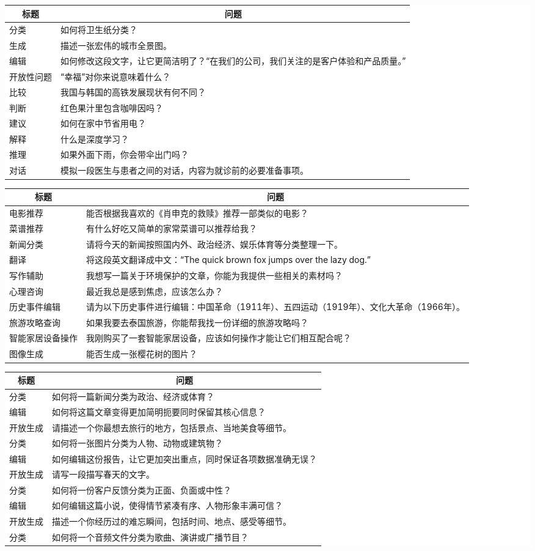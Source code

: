 | 标题 | 问题 |
| --- | --- |
| 分类 | 如何将卫生纸分类？ |
| 生成 | 描述一张宏伟的城市全景图。 |
| 编辑 | 如何修改这段文字，让它更简洁明了？“在我们的公司，我们关注的是客户体验和产品质量。” |
| 开放性问题 | “幸福”对你来说意味着什么？ |
| 比较 | 我国与韩国的高铁发展现状有何不同？ |
| 判断 | 红色果汁里包含咖啡因吗？ |
| 建议 | 如何在家中节省用电？ |
| 解释 | 什么是深度学习？ |
| 推理 | 如果外面下雨，你会带伞出门吗？ |
| 对话 | 模拟一段医生与患者之间的对话，内容为就诊前的必要准备事项。 |

| 标题                                           | 问题                                                         |
| ------------------------------------------------ | ------------------------------------------------------------ |
| 电影推荐                                       | 能否根据我喜欢的《肖申克的救赎》推荐一部类似的电影？         |
| 菜谱推荐                                       | 有什么好吃又简单的家常菜谱可以推荐给我？                     |
| 新闻分类                                       | 请将今天的新闻按照国内外、政治经济、娱乐体育等分类整理一下。 |
| 翻译                                           | 将这段英文翻译成中文：“The quick brown fox jumps over the lazy dog.” |
| 写作辅助                                       | 我想写一篇关于环境保护的文章，你能为我提供一些相关的素材吗？ |
| 心理咨询                                       | 最近我总是感到焦虑，应该怎么办？                           |
| 历史事件编辑                                   | 请为以下历史事件进行编辑：中国革命（1911年）、五四运动（1919年）、文化大革命（1966年）。 |
| 旅游攻略查询                                   | 如果我要去泰国旅游，你能帮我找一份详细的旅游攻略吗？       |
| 智能家居设备操作                               | 我刚购买了一套智能家居设备，应该如何操作才能让它们相互配合呢？ |
| 图像生成                                       | 能否生成一张樱花树的图片？                                 |

| 标题 | 问题 |
| --- | --- |
| 分类 | 如何将一篇新闻分类为政治、经济或体育？ |
| 编辑 | 如何将这篇文章变得更加简明扼要同时保留其核心信息？ |
| 开放生成 | 请描述一个你最想去旅行的地方，包括景点、当地美食等细节。|
| 分类 | 如何将一张图片分类为人物、动物或建筑物？ |
| 编辑 | 如何编辑这份报告，让它更加突出重点，同时保证各项数据准确无误？ |
| 开放生成 | 请写一段描写春天的文字。 |
| 分类 | 如何将一份客户反馈分类为正面、负面或中性？ |
| 编辑 | 如何编辑这篇小说，使得情节紧凑有序、人物形象丰满可信？ |
| 开放生成 | 描述一个你经历过的难忘瞬间，包括时间、地点、感受等细节。 |
| 分类 | 如何将一个音频文件分类为歌曲、演讲或广播节目？ |
